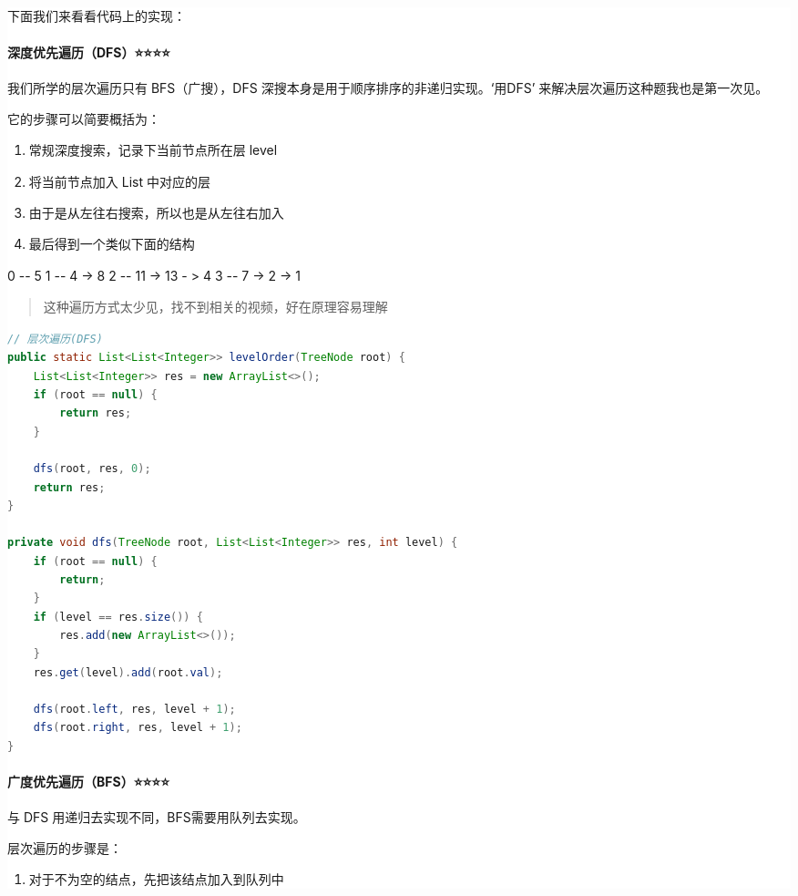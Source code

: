 下面我们来看看代码上的实现：

#### 深度优先遍历（DFS）⭐️⭐️⭐️⭐️

我们所学的层次遍历只有 BFS（广搜），DFS 深搜本身是用于顺序排序的非递归实现。‘用DFS’ 来解决层次遍历这种题我也是第一次见。

它的步骤可以简要概括为：

1. 常规深度搜索，记录下当前节点所在层 level

2. 将当前节点加入  List 中对应的层

3. 由于是从左往右搜索，所以也是从左往右加入

4. 最后得到一个类似下面的结构

0 -- 5
1 -- 4  -> 8
2 -- 11 -> 13 - > 4
3 -- 7  -> 2 -> 1

> 这种遍历方式太少见，找不到相关的视频，好在原理容易理解

```java
// 层次遍历(DFS)
public static List<List<Integer>> levelOrder(TreeNode root) {
    List<List<Integer>> res = new ArrayList<>();
    if (root == null) {
        return res;
    }
    
    dfs(root, res, 0);
    return res;
}

private void dfs(TreeNode root, List<List<Integer>> res, int level) {
    if (root == null) {
        return;
    }
    if (level == res.size()) {
        res.add(new ArrayList<>());
    }
    res.get(level).add(root.val);
    
    dfs(root.left, res, level + 1);
    dfs(root.right, res, level + 1);
}
```

#### 广度优先遍历（BFS）⭐️⭐️⭐️⭐️

与 DFS 用递归去实现不同，BFS需要用队列去实现。

层次遍历的步骤是：

1. 对于不为空的结点，先把该结点加入到队列中
